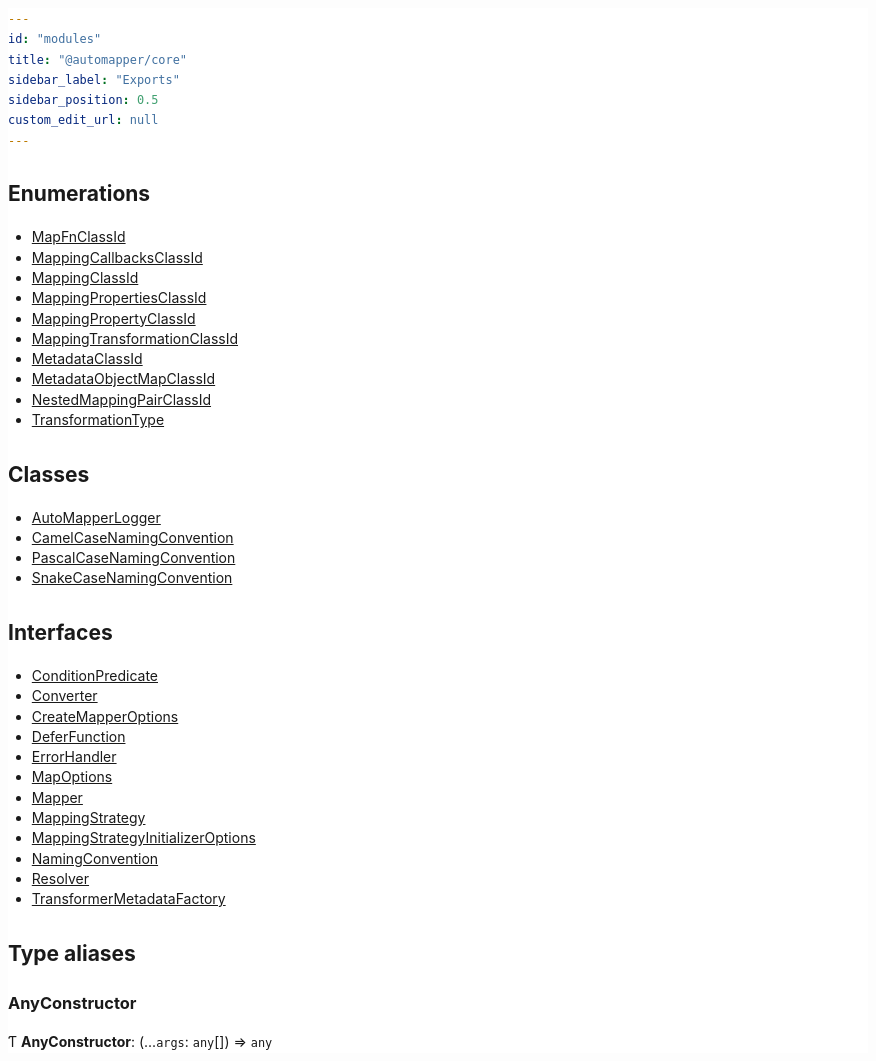 ```yaml
---
id: "modules"
title: "@automapper/core"
sidebar_label: "Exports"
sidebar_position: 0.5
custom_edit_url: null
---
```


## Enumerations

- [MapFnClassId](enums/MapFnClassId.md)
- [MappingCallbacksClassId](enums/MappingCallbacksClassId.md)
- [MappingClassId](enums/MappingClassId.md)
- [MappingPropertiesClassId](enums/MappingPropertiesClassId.md)
- [MappingPropertyClassId](enums/MappingPropertyClassId.md)
- [MappingTransformationClassId](enums/MappingTransformationClassId.md)
- [MetadataClassId](enums/MetadataClassId.md)
- [MetadataObjectMapClassId](enums/MetadataObjectMapClassId.md)
- [NestedMappingPairClassId](enums/NestedMappingPairClassId.md)
- [TransformationType](enums/TransformationType.md)

## Classes

- [AutoMapperLogger](classes/AutoMapperLogger.md)
- [CamelCaseNamingConvention](classes/CamelCaseNamingConvention.md)
- [PascalCaseNamingConvention](classes/PascalCaseNamingConvention.md)
- [SnakeCaseNamingConvention](classes/SnakeCaseNamingConvention.md)

## Interfaces

- [ConditionPredicate](interfaces/ConditionPredicate.md)
- [Converter](interfaces/Converter.md)
- [CreateMapperOptions](interfaces/CreateMapperOptions.md)
- [DeferFunction](interfaces/DeferFunction.md)
- [ErrorHandler](interfaces/ErrorHandler.md)
- [MapOptions](interfaces/MapOptions.md)
- [Mapper](interfaces/Mapper.md)
- [MappingStrategy](interfaces/MappingStrategy.md)
- [MappingStrategyInitializerOptions](interfaces/MappingStrategyInitializerOptions.md)
- [NamingConvention](interfaces/NamingConvention.md)
- [Resolver](interfaces/Resolver.md)
- [TransformerMetadataFactory](interfaces/TransformerMetadataFactory.md)

## Type aliases

### AnyConstructor

Ƭ **AnyConstructor**: (...`args`: `any`[]) => `any`
